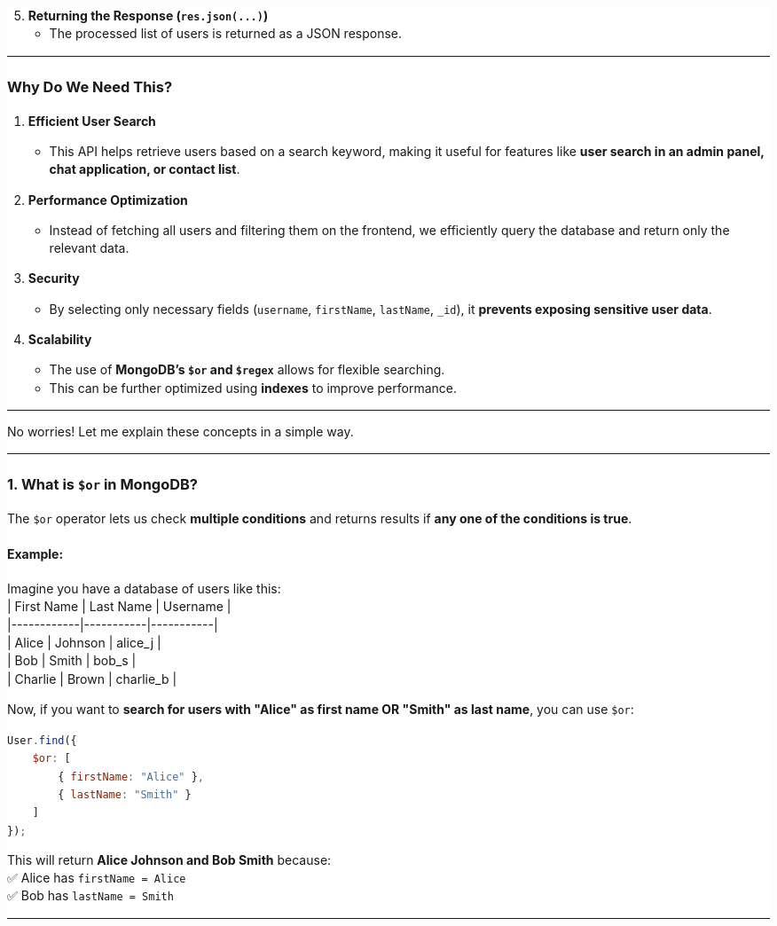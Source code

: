 5. **Returning the Response (`res.json(...)`)**  
   - The processed list of users is returned as a JSON response.

---

### **Why Do We Need This?**
1. **Efficient User Search**  
   - This API helps retrieve users based on a search keyword, making it useful for features like **user search in an admin panel, chat application, or contact list**.

2. **Performance Optimization**  
   - Instead of fetching all users and filtering them on the frontend, we efficiently query the database and return only the relevant data.

3. **Security**  
   - By selecting only necessary fields (`username`, `firstName`, `lastName`, `_id`), it **prevents exposing sensitive user data**.

4. **Scalability**  
   - The use of **MongoDB’s `$or` and `$regex`** allows for flexible searching.
   - This can be further optimized using **indexes** to improve performance.



---

No worries! Let me explain these concepts in a simple way.  

---

### **1. What is `$or` in MongoDB?**  
The `$or` operator lets us check **multiple conditions** and returns results if **any one of the conditions is true**.  

#### **Example:**  
Imagine you have a database of users like this:  
| First Name | Last Name  | Username  |  
|------------|-----------|-----------|  
| Alice      | Johnson   | alice_j   |  
| Bob        | Smith     | bob_s     |  
| Charlie    | Brown     | charlie_b |  

Now, if you want to **search for users with "Alice" as first name OR "Smith" as last name**, you can use `$or`:  
```javascript
User.find({
    $or: [
        { firstName: "Alice" },
        { lastName: "Smith" }
    ]
});
```
This will return **Alice Johnson and Bob Smith** because:  
✅ Alice has `firstName = Alice`  
✅ Bob has `lastName = Smith`  

---